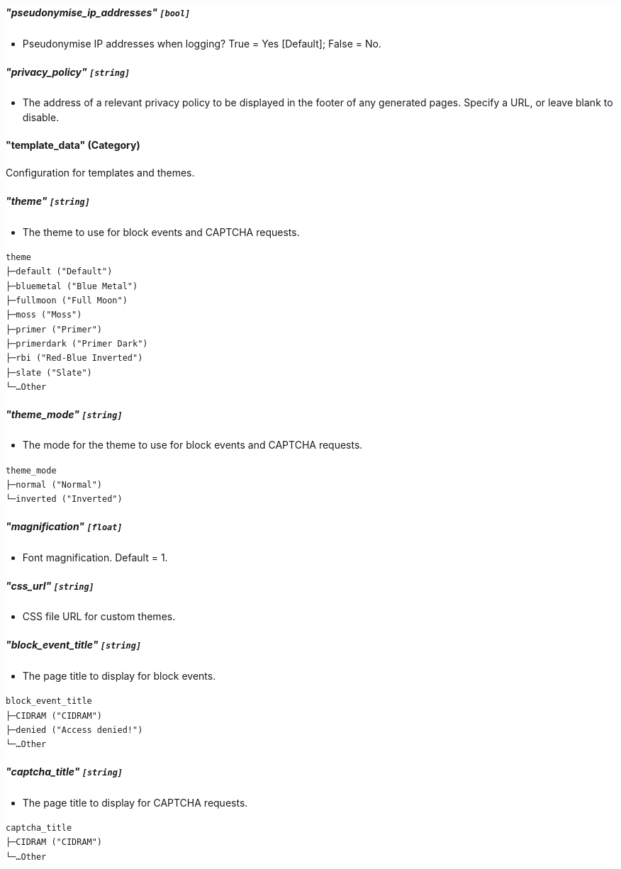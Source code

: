 ##### "pseudonymise_ip_addresses" `[bool]`
- Pseudonymise IP addresses when logging? True = Yes [Default]; False = No.

##### "privacy_policy" `[string]`
- The address of a relevant privacy policy to be displayed in the footer of any generated pages. Specify a URL, or leave blank to disable.

#### "template_data" (Category)
Configuration for templates and themes.

##### "theme" `[string]`
- The theme to use for block events and CAPTCHA requests.

```
theme
├─default ("Default")
├─bluemetal ("Blue Metal")
├─fullmoon ("Full Moon")
├─moss ("Moss")
├─primer ("Primer")
├─primerdark ("Primer Dark")
├─rbi ("Red-Blue Inverted")
├─slate ("Slate")
└─…Other
```

##### "theme_mode" `[string]`
- The mode for the theme to use for block events and CAPTCHA requests.

```
theme_mode
├─normal ("Normal")
└─inverted ("Inverted")
```

##### "magnification" `[float]`
- Font magnification. Default = 1.

##### "css_url" `[string]`
- CSS file URL for custom themes.

##### "block_event_title" `[string]`
- The page title to display for block events.

```
block_event_title
├─CIDRAM ("CIDRAM")
├─denied ("Access denied!")
└─…Other
```

##### "captcha_title" `[string]`
- The page title to display for CAPTCHA requests.

```
captcha_title
├─CIDRAM ("CIDRAM")
└─…Other
```
